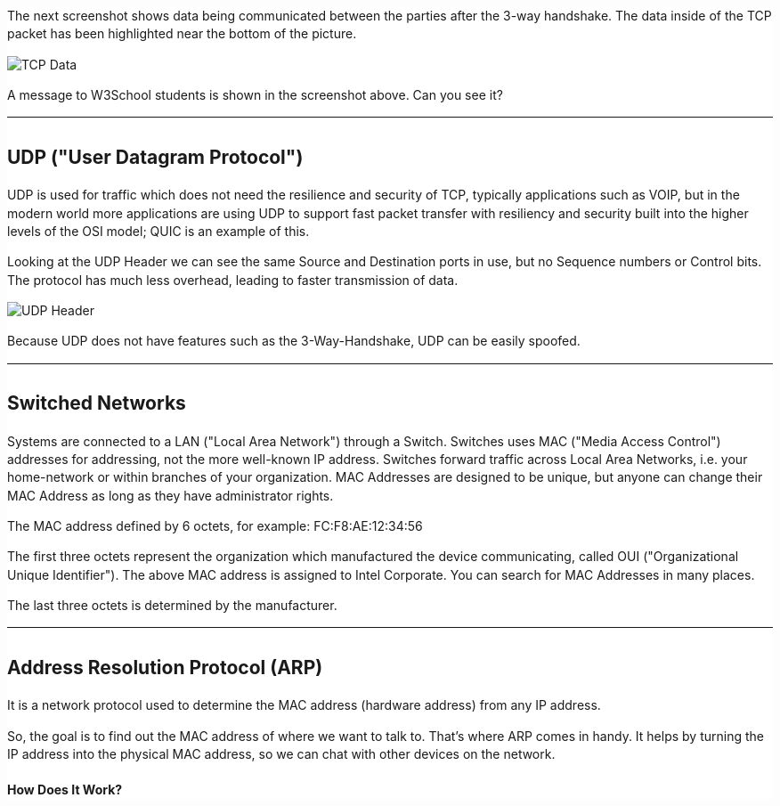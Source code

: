 The next screenshot shows data being communicated between the parties after the 3-way handshake. The data inside of the TCP packet has been highlighted near the bottom of the picture. 

![TCP Data](https://www.w3schools.com/cybersecurity/img_tcp-data.png)

A message to W3School students is shown in the screenshot above. Can you see it?

---

## UDP ("User Datagram Protocol")

UDP is used for traffic which does not need the resilience and security of TCP, typically applications such as VOIP, but in the modern world more applications are using UDP to support fast packet transfer with resiliency and security built into the higher levels of the OSI model; QUIC is an example of this.

Looking at the UDP Header we can see the same Source and Destination ports in use, but no Sequence numbers or Control bits. The protocol has much less overhead, leading to faster transmission of data.

![UDP Header](https://www.w3schools.com/cybersecurity/img_udp-header.png)

Because UDP does not have features such as the 3-Way-Handshake, UDP can be easily spoofed.

---

## Switched Networks

Systems are connected to a LAN ("Local Area Network") through a Switch. Switches uses MAC ("Media Access Control") addresses for addressing, not the more well-known IP address. Switches forward traffic across Local Area Networks, i.e. your home-network or within branches of your organization. MAC Addresses are designed to be unique, but anyone can change their MAC Address as long as they have administrator rights.

The MAC address defined by 6 octets, for example: FC:F8:AE:12:34:56

The first three octets represent the organization which manufactured the device communicating, called OUI ("Organizational Unique Identifier"). The above MAC address is assigned to Intel Corporate. You can search for MAC Addresses in many places.

The last three octets is determined by the manufacturer.


---
## Address Resolution Protocol (ARP) 

It is a network protocol used to determine the MAC address (hardware address) from any IP address.

So, the goal is to find out the MAC address of where we want to talk to. That’s where ARP comes in handy. It helps by turning the IP address into the physical MAC address, so we can chat with other devices on the network.


#### How Does It Work?
